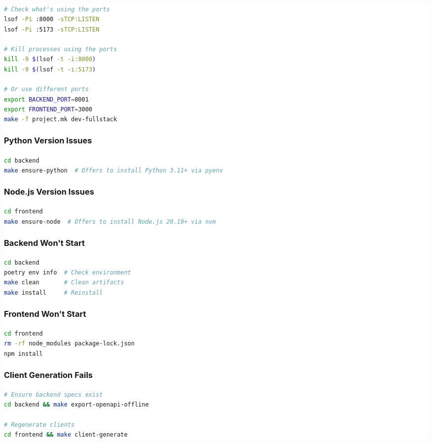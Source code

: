 ```bash
# Check what's using the ports
lsof -Pi :8000 -sTCP:LISTEN
lsof -Pi :5173 -sTCP:LISTEN

# Kill processes using the ports
kill -9 $(lsof -t -i:8000)
kill -9 $(lsof -t -i:5173)

# Or use different ports
export BACKEND_PORT=8001
export FRONTEND_PORT=3000
make -f project.mk dev-fullstack
```

### Python Version Issues

```bash
cd backend
make ensure-python  # Offers to install Python 3.11+ via pyenv
```

### Node.js Version Issues

```bash
cd frontend
make ensure-node  # Offers to install Node.js 20.19+ via nvm
```

### Backend Won't Start

```bash
cd backend
poetry env info  # Check environment
make clean       # Clean artifacts
make install     # Reinstall
```

### Frontend Won't Start

```bash
cd frontend
rm -rf node_modules package-lock.json
npm install
```

### Client Generation Fails

```bash
# Ensure backend specs exist
cd backend && make export-openapi-offline

# Regenerate clients
cd frontend && make client-generate
```
